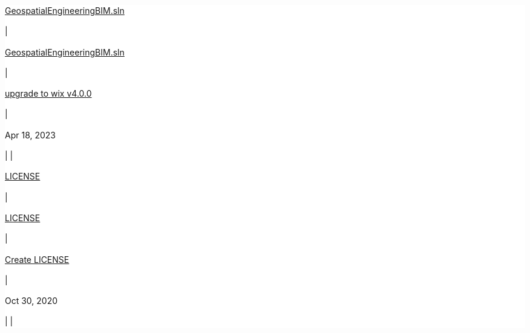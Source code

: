 [GeospatialEngineeringBIM.sln](https://github.com/dd-bim/City2BIM/blob/master/GeospatialEngineeringBIM.sln "GeospatialEngineeringBIM.sln")







 | 

[GeospatialEngineeringBIM.sln](https://github.com/dd-bim/City2BIM/blob/master/GeospatialEngineeringBIM.sln "GeospatialEngineeringBIM.sln")







 | 

[upgrade to wix v4.0.0](https://github.com/dd-bim/City2BIM/commit/87ba2f5b18a00d099c1bd1faa93add6e1cc5617c "upgrade to wix v4.0.0")



 | 

Apr 18, 2023

 |
| 

[LICENSE](https://github.com/dd-bim/City2BIM/blob/master/LICENSE "LICENSE")







 | 

[LICENSE](https://github.com/dd-bim/City2BIM/blob/master/LICENSE "LICENSE")







 | 

[Create LICENSE](https://github.com/dd-bim/City2BIM/commit/ef4b3b234e7e7645f4b1fa8389d16fff350e8a45 "Create LICENSE")



 | 

Oct 30, 2020

 |
| 
